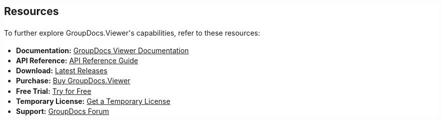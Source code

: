 ## Resources

To further explore GroupDocs.Viewer's capabilities, refer to these resources:

- **Documentation:** [GroupDocs Viewer Documentation](https://docs.groupdocs.com/viewer/net/)
- **API Reference:** [API Reference Guide](https://reference.groupdocs.com/viewer/net/)
- **Download:** [Latest Releases](https://releases.groupdocs.com/viewer/net/)
- **Purchase:** [Buy GroupDocs.Viewer](https://purchase.groupdocs.com/buy)
- **Free Trial:** [Try for Free](https://releases.groupdocs.com/viewer/net/)
- **Temporary License:** [Get a Temporary License](https://purchase.groupdocs.com/temporary-license/)
- **Support:** [GroupDocs Forum](https://forum.groupdocs.com/c/viewer/10)
